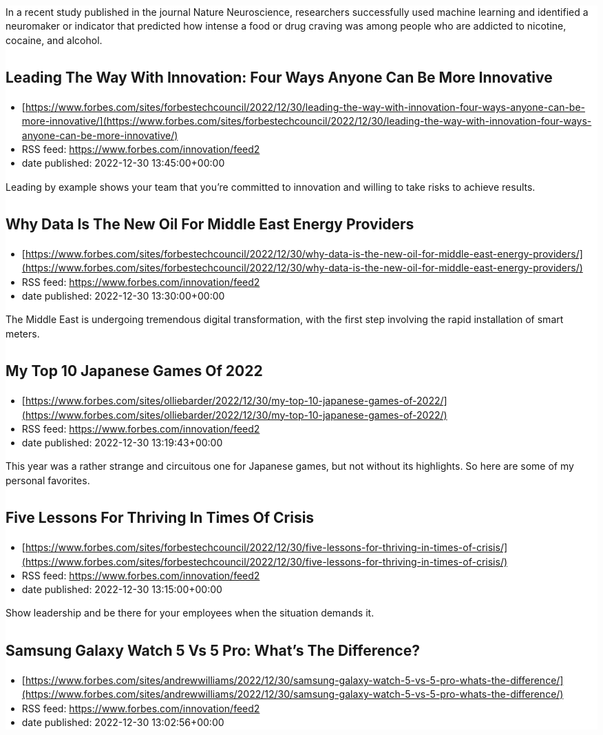 In a recent study published in the journal Nature Neuroscience, researchers successfully used machine learning and identified a neuromaker or indicator that predicted how intense a food or drug craving was among people who are addicted to nicotine, cocaine, and alcohol.

## Leading The Way With Innovation: Four Ways Anyone Can Be More Innovative
 - [https://www.forbes.com/sites/forbestechcouncil/2022/12/30/leading-the-way-with-innovation-four-ways-anyone-can-be-more-innovative/](https://www.forbes.com/sites/forbestechcouncil/2022/12/30/leading-the-way-with-innovation-four-ways-anyone-can-be-more-innovative/)
 - RSS feed: https://www.forbes.com/innovation/feed2
 - date published: 2022-12-30 13:45:00+00:00

Leading by example shows your team that you’re committed to innovation and willing to take risks to achieve results.

## Why Data Is The New Oil For Middle East Energy Providers
 - [https://www.forbes.com/sites/forbestechcouncil/2022/12/30/why-data-is-the-new-oil-for-middle-east-energy-providers/](https://www.forbes.com/sites/forbestechcouncil/2022/12/30/why-data-is-the-new-oil-for-middle-east-energy-providers/)
 - RSS feed: https://www.forbes.com/innovation/feed2
 - date published: 2022-12-30 13:30:00+00:00

The Middle East is undergoing tremendous digital transformation, with the first step involving the rapid installation of smart meters.

## My Top 10 Japanese Games Of 2022
 - [https://www.forbes.com/sites/olliebarder/2022/12/30/my-top-10-japanese-games-of-2022/](https://www.forbes.com/sites/olliebarder/2022/12/30/my-top-10-japanese-games-of-2022/)
 - RSS feed: https://www.forbes.com/innovation/feed2
 - date published: 2022-12-30 13:19:43+00:00

This year was a rather strange and circuitous one for Japanese games, but not without its highlights. So here are some of my personal favorites.

## Five Lessons For Thriving In Times Of Crisis
 - [https://www.forbes.com/sites/forbestechcouncil/2022/12/30/five-lessons-for-thriving-in-times-of-crisis/](https://www.forbes.com/sites/forbestechcouncil/2022/12/30/five-lessons-for-thriving-in-times-of-crisis/)
 - RSS feed: https://www.forbes.com/innovation/feed2
 - date published: 2022-12-30 13:15:00+00:00

Show leadership and be there for your employees when the situation demands it.

## Samsung Galaxy Watch 5 Vs 5 Pro: What’s The Difference?
 - [https://www.forbes.com/sites/andrewwilliams/2022/12/30/samsung-galaxy-watch-5-vs-5-pro-whats-the-difference/](https://www.forbes.com/sites/andrewwilliams/2022/12/30/samsung-galaxy-watch-5-vs-5-pro-whats-the-difference/)
 - RSS feed: https://www.forbes.com/innovation/feed2
 - date published: 2022-12-30 13:02:56+00:00
